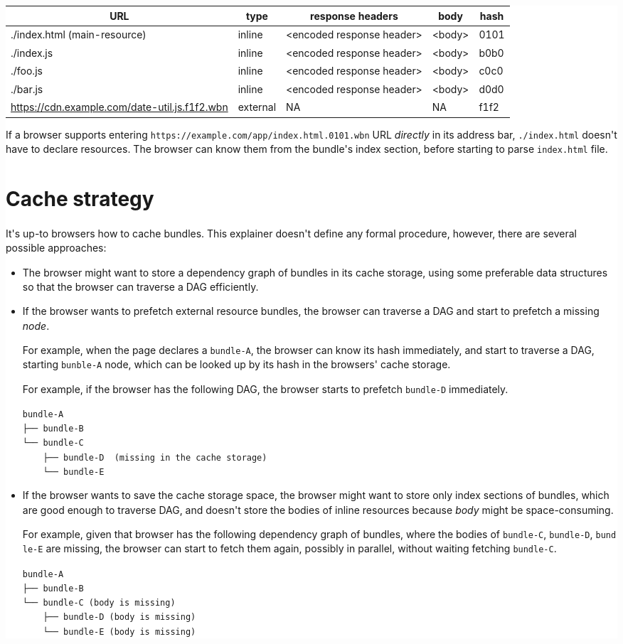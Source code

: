| URL                                           | type     | response headers            | body     | hash |
| --------------------------------------------- | -------- | --------------------------- | -------- | ---- |
| ./index.html (main-resource)                  | inline   | \<encoded response header\> | \<body\> | 0101 |
| ./index.js                                    | inline   | \<encoded response header\> | \<body\> | b0b0 |
| ./foo.js                                      | inline   | \<encoded response header\> | \<body\> | c0c0 |
| ./bar.js                                      | inline   | \<encoded response header\> | \<body\> | d0d0 |
| https://cdn.example.com/date-util.js.f1f2.wbn | external | NA                          | NA       | f1f2 |

If a browser supports entering `https://example.com/app/index.html.0101.wbn` URL
_directly_ in its address bar, `./index.html` doesn't have to declare resources.
The browser can know them from the bundle's index section, before starting to
parse `index.html` file.

# Cache strategy

It's up-to browsers how to cache bundles. This explainer doesn't define any
formal procedure, however, there are several possible approaches:

- The browser might want to store a dependency graph of bundles in its cache
  storage, using some preferable data structures so that the browser can
  traverse a DAG efficiently.

- If the browser wants to prefetch external resource bundles, the browser can
  traverse a DAG and start to prefetch a missing _node_.

  For example, when the page declares a `bundle-A`, the browser can know its
  hash immediately, and start to traverse a DAG, starting `bunble-A` node, which
  can be looked up by its hash in the browsers' cache storage.

  For example, if the browser has the following DAG, the browser starts to
  prefetch `bundle-D` immediately.

  ```
  bundle-A
  ├── bundle-B
  └── bundle-C
      ├── bundle-D  (missing in the cache storage)
      └── bundle-E
  ```

- If the browser wants to save the cache storage space, the browser might want
  to store only index sections of bundles, which are good enough to traverse
  DAG, and doesn't store the bodies of inline resources because _body_ might be
  space-consuming.

  For example, given that browser has the following dependency graph of bundles,
  where the bodies of `bundle-C`, `bundle-D`, `bundle-E` are missing, the
  browser can start to fetch them again, possibly in parallel, without waiting
  fetching `bundle-C`.

  ```
  bundle-A
  ├── bundle-B
  └── bundle-C (body is missing)
      ├── bundle-D (body is missing)
      └── bundle-E (body is missing)
  ```
